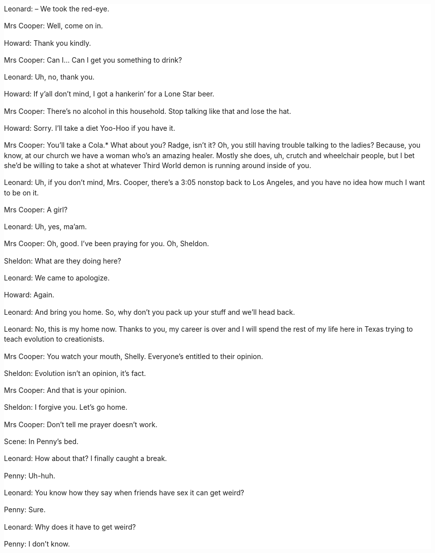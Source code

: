 Leonard: – We took the red-eye.

Mrs Cooper: Well, come on in.

Howard: Thank you kindly.

Mrs Cooper: Can I… Can I get you something to drink?

Leonard: Uh, no, thank you.

Howard: If y’all don’t mind, I got a hankerin’ for a Lone Star beer.

Mrs Cooper: There’s no alcohol in this household. Stop talking like that and lose the hat.

Howard: Sorry. I’ll take a diet Yoo-Hoo if you have it.

Mrs Cooper: You’ll take a Cola.* What about you? Radge, isn’t it? Oh, you still having trouble talking to the ladies? Because, you know, at our church we have a woman who’s an amazing healer. Mostly she does, uh, crutch and wheelchair people, but I bet she’d be willing to take a shot at whatever Third World demon is running around inside of you.

Leonard: Uh, if you don’t mind, Mrs. Cooper, there’s a 3:05 nonstop back to Los Angeles, and you have no idea how much I want to be on it.

Mrs Cooper: A girl?

Leonard: Uh, yes, ma’am.

Mrs Cooper: Oh, good. I’ve been praying for you. Oh, Sheldon.

Sheldon: What are they doing here?

Leonard: We came to apologize.

Howard: Again.

Leonard: And bring you home. So, why don’t you pack up your stuff and we’ll head back.

Leonard: No, this is my home now. Thanks to you, my career is over and I will spend the rest of my life here in Texas trying to teach evolution to creationists.

Mrs Cooper: You watch your mouth, Shelly. Everyone’s entitled to their opinion.

Sheldon: Evolution isn’t an opinion, it’s fact.

Mrs Cooper: And that is your opinion.

Sheldon: I forgive you. Let’s go home.

Mrs Cooper: Don’t tell me prayer doesn’t work.

Scene: In Penny’s bed.

Leonard: How about that? I finally caught a break.

Penny: Uh-huh.

Leonard: You know how they say when friends have sex it can get weird?

Penny: Sure.

Leonard: Why does it have to get weird?

Penny: I don’t know.
